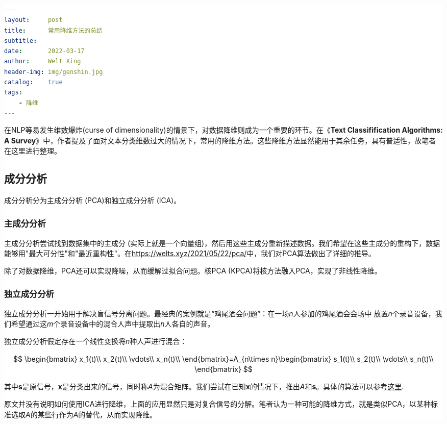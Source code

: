 ```yaml
---
layout:     post
title:      常用降维方法的总结
subtitle:   
date:       2022-03-17
author:     Welt Xing
header-img: img/genshin.jpg
catalog:    true
tags:
    - 降维
---
```


在NLP等易发生维数爆炸(curse of dimensionality)的情景下，对数据降维则成为一个重要的环节。在《**Text Classifification Algorithms: A Survey**》中，作者提及了面对文本分类维数过大的情况下，常用的降维方法。这些降维方法显然能用于其余任务，具有普适性，故笔者在这里进行整理。

## 成分分析

成分分析分为主成分分析 (PCA)和独立成分分析 (ICA)。

### 主成分分析

主成分分析尝试找到数据集中的主成分 (实际上就是一个向量组)，然后用这些主成分重新描述数据。我们希望在这些主成分的重构下，数据能够用"最大可分性"和"最近重构性"。在<https://welts.xyz/2021/05/22/pca/>中，我们对PCA算法做出了详细的推导。

除了对数据降维，PCA还可以实现降噪，从而缓解过拟合问题。核PCA (KPCA)将核方法融入PCA，实现了非线性降维。

### 独立成分分析

独立成分分析一开始用于解决盲信号分离问题。最经典的案例就是“鸡尾酒会问题”：在一场$n$人参加的鸡尾酒会会场中 放置$n$个录音设备，我们希望通过这$m$个录音设备中的混合人声中提取出$n$人各自的声音。

独立成分分析假定存在一个线性变换将$n$种人声进行混合：

$$
\begin{bmatrix}
x_1(t)\\
x_2(t)\\
\vdots\\
x_n(t)\\
\end{bmatrix}=A_{n\times n}\begin{bmatrix}
s_1(t)\\
s_2(t)\\
\vdots\\
s_n(t)\\
\end{bmatrix}
$$

其中$\pmb s$是原信号，$\pmb x$是分类出来的信号，同时称$A$为混合矩阵。我们尝试在已知$\pmb x$的情况下，推出$A$和$\pmb s$。具体的算法可以参考[这里](https://leoncuhk.gitbooks.io/feature-engineering/content/feature-extracting04.html).

原文并没有说明如何使用ICA进行降维，上面的应用显然只是对复合信号的分解。笔者认为一种可能的降维方式，就是类似PCA，以某种标准选取$A$的某些行作为$A$的替代，从而实现降维。
